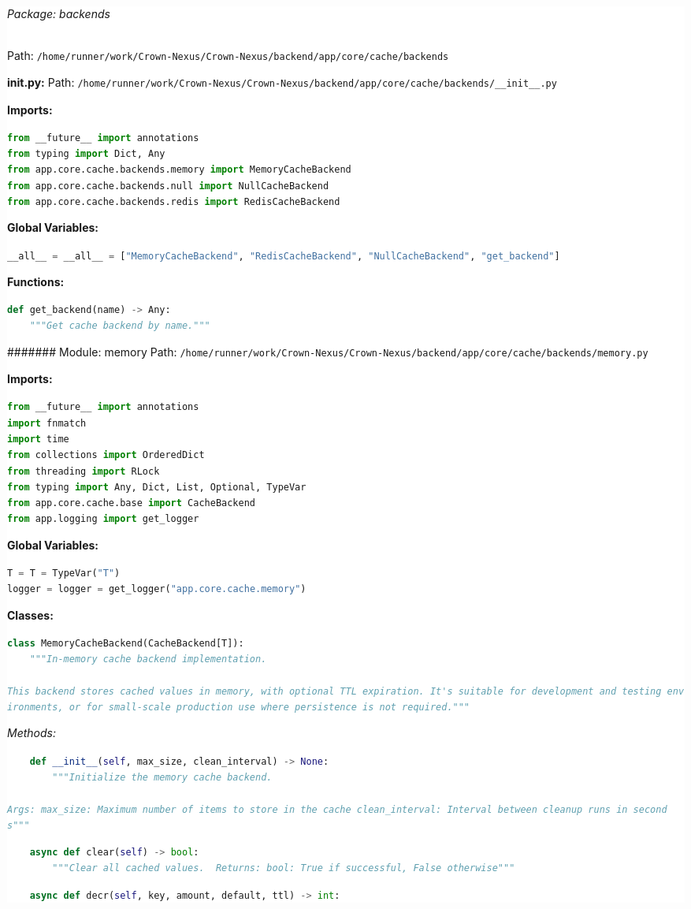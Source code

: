 ###### Package: backends
Path: `/home/runner/work/Crown-Nexus/Crown-Nexus/backend/app/core/cache/backends`

**__init__.py:**
Path: `/home/runner/work/Crown-Nexus/Crown-Nexus/backend/app/core/cache/backends/__init__.py`

**Imports:**
```python
from __future__ import annotations
from typing import Dict, Any
from app.core.cache.backends.memory import MemoryCacheBackend
from app.core.cache.backends.null import NullCacheBackend
from app.core.cache.backends.redis import RedisCacheBackend
```

**Global Variables:**
```python
__all__ = __all__ = ["MemoryCacheBackend", "RedisCacheBackend", "NullCacheBackend", "get_backend"]
```

**Functions:**
```python
def get_backend(name) -> Any:
    """Get cache backend by name."""
```

####### Module: memory
Path: `/home/runner/work/Crown-Nexus/Crown-Nexus/backend/app/core/cache/backends/memory.py`

**Imports:**
```python
from __future__ import annotations
import fnmatch
import time
from collections import OrderedDict
from threading import RLock
from typing import Any, Dict, List, Optional, TypeVar
from app.core.cache.base import CacheBackend
from app.logging import get_logger
```

**Global Variables:**
```python
T = T = TypeVar("T")
logger = logger = get_logger("app.core.cache.memory")
```

**Classes:**
```python
class MemoryCacheBackend(CacheBackend[T]):
    """In-memory cache backend implementation.

This backend stores cached values in memory, with optional TTL expiration. It's suitable for development and testing environments, or for small-scale production use where persistence is not required."""
```
*Methods:*
```python
    def __init__(self, max_size, clean_interval) -> None:
        """Initialize the memory cache backend.

Args: max_size: Maximum number of items to store in the cache clean_interval: Interval between cleanup runs in seconds"""
```
```python
    async def clear(self) -> bool:
        """Clear all cached values.  Returns: bool: True if successful, False otherwise"""
```
```python
    async def decr(self, key, amount, default, ttl) -> int:
```